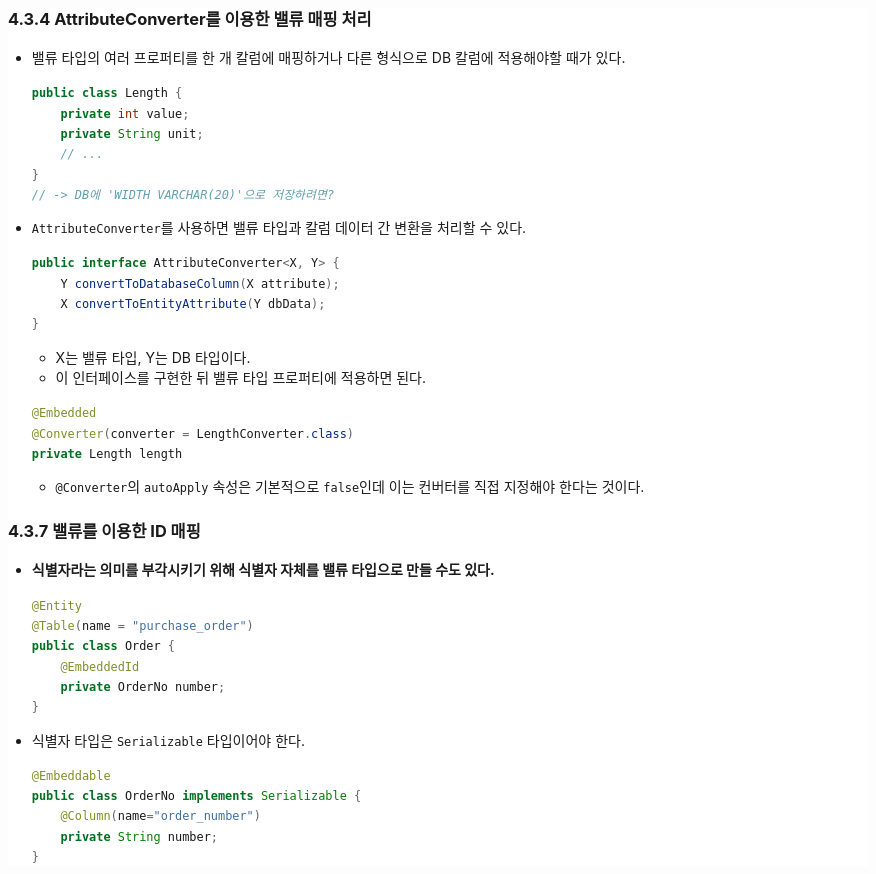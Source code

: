 
### 4.3.4 AttributeConverter를 이용한 밸류 매핑 처리

- 밸류 타입의 여러 프로퍼티를 한 개 칼럼에 매핑하거나 다른 형식으로 DB 칼럼에 적용해야할 때가 있다.

    ```java
    public class Length {
    	private int value;
    	private String unit;
    	// ...
    }
    // -> DB에 'WIDTH VARCHAR(20)'으로 저장하려면?
    ```

- `AttributeConverter`를 사용하면 밸류 타입과 칼럼 데이터 간 변환을 처리할 수 있다.

    ```java
    public interface AttributeConverter<X, Y> {
    	Y convertToDatabaseColumn(X attribute);
    	X convertToEntityAttribute(Y dbData);
    }
    ```

    - X는 밸류 타입, Y는 DB 타입이다.
    - 이 인터페이스를 구현한 뒤 밸류 타입 프로퍼티에 적용하면 된다.

    ```java
    @Embedded
    @Converter(converter = LengthConverter.class)
    private Length length
    ```

    - `@Converter`의 `autoApply` 속성은 기본적으로 `false`인데 이는 컨버터를 직접 지정해야 한다는 것이다.

### 4.3.7 밸류를 이용한 ID 매핑

- **식별자라는 의미를 부각시키기 위해 식별자 자체를 밸류 타입으로 만들 수도 있다.**

    ```java
    @Entity
    @Table(name = "purchase_order")
    public class Order {
    	@EmbeddedId
    	private OrderNo number;
    }
    ```

- 식별자 타입은 `Serializable` 타입이어야 한다.

    ```java
    @Embeddable
    public class OrderNo implements Serializable {
    	@Column(name="order_number")
    	private String number;
    }
    ```
